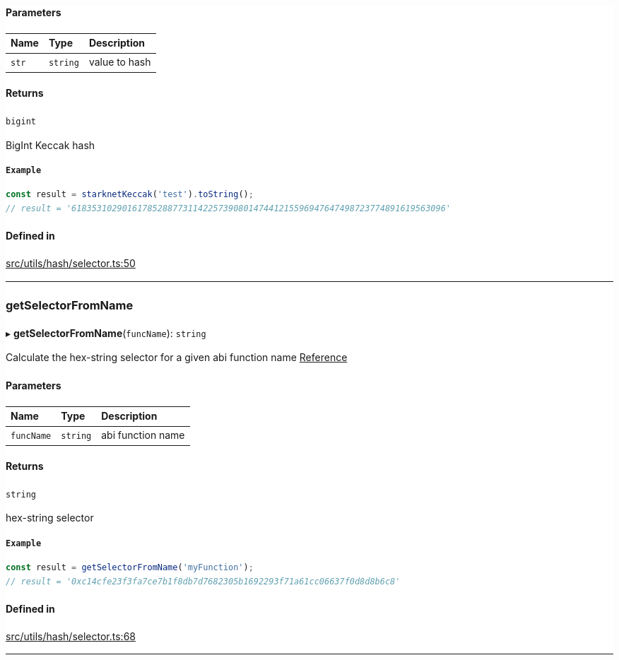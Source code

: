 #### Parameters

| Name  | Type     | Description   |
| :---- | :------- | :------------ |
| `str` | `string` | value to hash |

#### Returns

`bigint`

BigInt Keccak hash

**`Example`**

```typescript
const result = starknetKeccak('test').toString();
// result = '61835310290161785288773114225739080147441215596947647498723774891619563096'
```

#### Defined in

[src/utils/hash/selector.ts:50](https://github.com/starknet-io/starknet.js/blob/v7.6.4/src/utils/hash/selector.ts#L50)

---

### getSelectorFromName

▸ **getSelectorFromName**(`funcName`): `string`

Calculate the hex-string selector for a given abi function name
[Reference](https://github.com/starkware-libs/cairo-lang/blob/master/src/starkware/starknet/public/abi.py#L46)

#### Parameters

| Name       | Type     | Description       |
| :--------- | :------- | :---------------- |
| `funcName` | `string` | abi function name |

#### Returns

`string`

hex-string selector

**`Example`**

```typescript
const result = getSelectorFromName('myFunction');
// result = '0xc14cfe23f3fa7ce7b1f8db7d7682305b1692293f71a61cc06637f0d8d8b6c8'
```

#### Defined in

[src/utils/hash/selector.ts:68](https://github.com/starknet-io/starknet.js/blob/v7.6.4/src/utils/hash/selector.ts#L68)

---